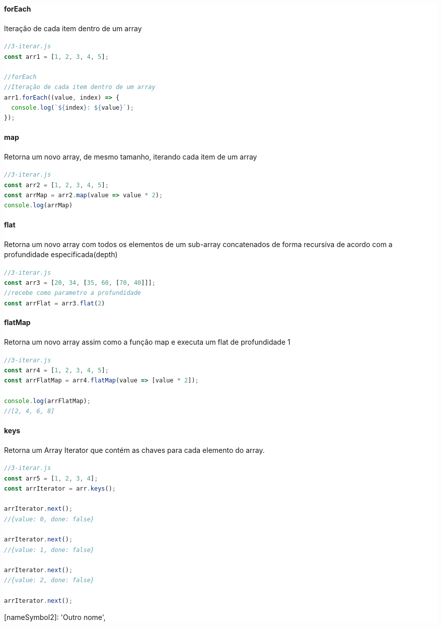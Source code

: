 #### forEach

Iteração de cada item dentro de um array

```javascript
//3-iterar.js
const arr1 = [1, 2, 3, 4, 5];

//forEach
//Iteração de cada item dentro de um array
arr1.forEach((value, index) => {
  console.log(`${index}: ${value}`);
});
```

#### map

Retorna um novo array, de mesmo tamanho, iterando cada item de um array

```javascript
//3-iterar.js
const arr2 = [1, 2, 3, 4, 5];
const arrMap = arr2.map(value => value * 2);
console.log(arrMap)
```

#### flat

Retorna um novo array com todos os elementos de um sub-array concatenados de forma recursiva de acordo com a profundidade especificada(depth)

```javascript
//3-iterar.js
const arr3 = [20, 34, [35, 60, [70, 40]]];
//recebe como parametro a profundidade
const arrFlat = arr3.flat(2)
```

#### flatMap

Retorna um novo array assim como a função map e executa um flat de profundidade 1

```javascript
//3-iterar.js
const arr4 = [1, 2, 3, 4, 5];
const arrFlatMap = arr4.flatMap(value => [value * 2]);

console.log(arrFlatMap);
//[2, 4, 6, 8]
```

#### keys

Retorna um Array Iterator que contém as chaves para cada elemento do array.

```javascript
//3-iterar.js
const arr5 = [1, 2, 3, 4];
const arrIterator = arr.keys();

arrIterator.next();
//{value: 0, done: false}

arrIterator.next();
//{value: 1, done: false}

arrIterator.next();
//{value: 2, done: false}

arrIterator.next();
```

  [nameSymbol1]: 'Joao',
  [nameSymbol2]: 'Outro nome',